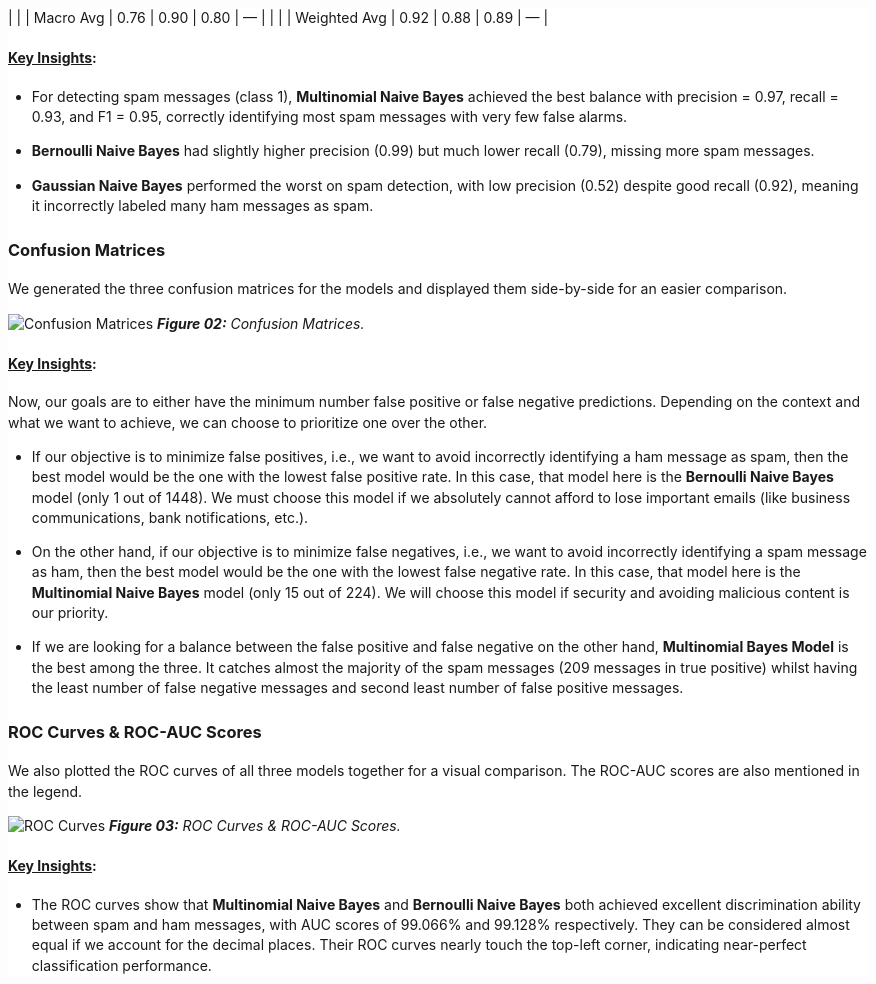 |  |  | Macro Avg | 0.76 | 0.90 | 0.80 | — |
|  |  | Weighted Avg | 0.92 | 0.88 | 0.89 | — |

#### <u>Key Insights</u>:
* For detecting spam messages (class 1), **Multinomial Naive Bayes** achieved the best balance with precision = 0.97, recall = 0.93, and F1 = 0.95, correctly identifying most spam messages with very few false alarms.

* **Bernoulli Naive Bayes** had slightly higher precision (0.99) but much lower recall (0.79), missing more spam messages.

* **Gaussian Naive Bayes** performed the worst on spam detection, with low precision (0.52) despite good recall (0.92), meaning it incorrectly labeled many ham messages as spam.

### Confusion Matrices
We generated the three confusion matrices for the models and displayed them side-by-side for an easier comparison.

![Confusion Matrices](Assets/confusion_matrices.png)
***Figure 02:** Confusion Matrices.*

#### <u>Key Insights</u>:
Now, our goals are to either have the minimum number false positive or false negative predictions. Depending on the context and what we want to achieve, we can choose to prioritize one over the other.

* If our objective is to minimize false positives, i.e., we want to avoid incorrectly identifying a ham message as spam, then the best model would be the one with the lowest false positive rate. In this case, that model here is the **Bernoulli Naive Bayes** model (only 1 out of 1448). We must choose this model if we absolutely cannot afford to lose important emails (like business communications, bank notifications, etc.).

* On the other hand, if our objective is to minimize false negatives, i.e., we want to avoid incorrectly identifying a spam message as ham, then the best model would be the one with the lowest false negative rate. In this case, that model here is the **Multinomial Naive Bayes** model (only 15 out of 224). We will choose this model if security and avoiding malicious content is our priority.

* If we are looking for a balance between the false positive and false negative on the other hand, **Multinomial Bayes Model** is the best among the three. It catches almost the majority of the spam messages (209 messages in true positive) whilst having the least number of false negative messages and second least number of false positive messages.

### ROC Curves & ROC-AUC Scores
We also plotted the ROC curves of all three models together for a visual comparison. The ROC-AUC scores are also mentioned in the legend.

![ROC Curves](Assets/roc_curves.png)
***Figure 03:** ROC Curves & ROC-AUC Scores.*

#### <u>Key Insights</u>:
* The ROC curves show that **Multinomial Naive Bayes** and **Bernoulli Naive Bayes** both achieved excellent discrimination ability between spam and ham messages, with AUC scores of 99.066% and 99.128% respectively. They can be considered almost equal if we account for the decimal places. Their ROC curves nearly touch the top-left corner, indicating near-perfect classification performance.

